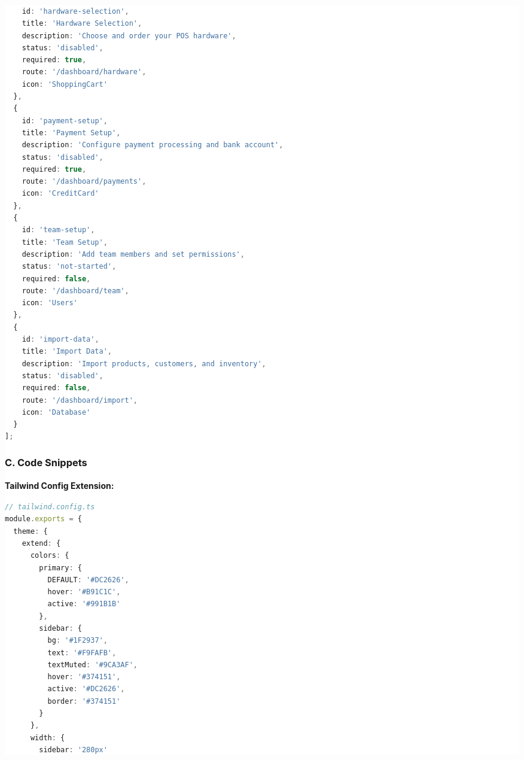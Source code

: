 ```typescript
    id: 'hardware-selection',
    title: 'Hardware Selection',
    description: 'Choose and order your POS hardware',
    status: 'disabled',
    required: true,
    route: '/dashboard/hardware',
    icon: 'ShoppingCart'
  },
  {
    id: 'payment-setup',
    title: 'Payment Setup',
    description: 'Configure payment processing and bank account',
    status: 'disabled',
    required: true,
    route: '/dashboard/payments',
    icon: 'CreditCard'
  },
  {
    id: 'team-setup',
    title: 'Team Setup',
    description: 'Add team members and set permissions',
    status: 'not-started',
    required: false,
    route: '/dashboard/team',
    icon: 'Users'
  },
  {
    id: 'import-data',
    title: 'Import Data',
    description: 'Import products, customers, and inventory',
    status: 'disabled',
    required: false,
    route: '/dashboard/import',
    icon: 'Database'
  }
];
```

### C. Code Snippets

**Tailwind Config Extension:**
```typescript
// tailwind.config.ts
module.exports = {
  theme: {
    extend: {
      colors: {
        primary: {
          DEFAULT: '#DC2626',
          hover: '#B91C1C',
          active: '#991B1B'
        },
        sidebar: {
          bg: '#1F2937',
          text: '#F9FAFB',
          textMuted: '#9CA3AF',
          hover: '#374151',
          active: '#DC2626',
          border: '#374151'
        }
      },
      width: {
        sidebar: '280px'
```